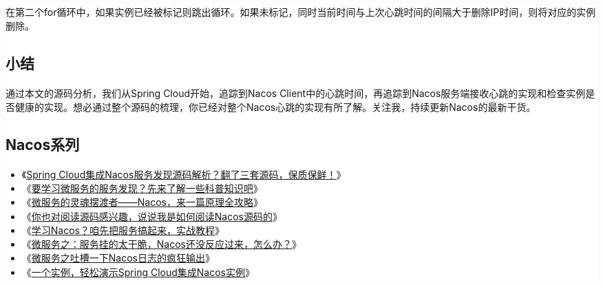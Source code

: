 在第二个for循环中，如果实例已经被标记则跳出循环。如果未标记，同时当前时间与上次心跳时间的间隔大于删除IP时间，则将对应的实例删除。

## 小结

通过本文的源码分析，我们从Spring Cloud开始，追踪到Nacos Client中的心跳时间，再追踪到Nacos服务端接收心跳的实现和检查实例是否健康的实现。想必通过整个源码的梳理，你已经对整个Nacos心跳的实现有所了解。关注我，持续更新Nacos的最新干货。


## Nacos系列

- 《[Spring Cloud集成Nacos服务发现源码解析？翻了三套源码，保质保鲜！](https://mp.weixin.qq.com/s/JuzRf2E4AvdoQW4hrfJKVg)》
- 《[要学习微服务的服务发现？先来了解一些科普知识吧](https://mp.weixin.qq.com/s/mZ-IVHDaJUOBykpBzVr5og)》
- 《[微服务的灵魂摆渡者——Nacos，来一篇原理全攻略](https://mp.weixin.qq.com/s/BIPdW34VKvp_Ced3nzUVvQ)》
- 《[你也对阅读源码感兴趣，说说我是如何阅读Nacos源码的](https://mp.weixin.qq.com/s/4pVWPRKGwy9MpEzGL4rgLA)》
- 《[学习Nacos？咱先把服务搞起来，实战教程]( https://mp.weixin.qq.com/s/CflYusFuOy5QstWQFLdWwg)》
- 《[微服务之：服务挂的太干脆，Nacos还没反应过来，怎么办？](https://mp.weixin.qq.com/s/fDtcQD1EL-NgVV1BMiPx4g)》
- 《[微服务之吐槽一下Nacos日志的疯狂输出](https://mp.weixin.qq.com/s/SHd3SHlaH_uFyDFXSMWCiw)》
- 《[一个实例，轻松演示Spring Cloud集成Nacos实例](https://mp.weixin.qq.com/s/3EQ1M_Z5Lk5Pyaisg6qp-w)》

